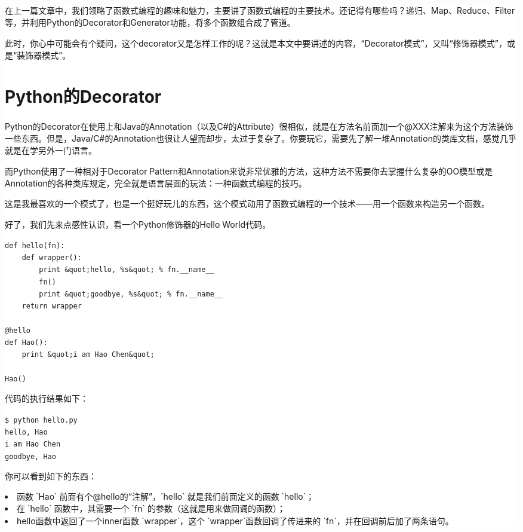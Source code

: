 
在上一篇文章中，我们领略了函数式编程的趣味和魅力，主要讲了函数式编程的主要技术。还记得有哪些吗？递归、Map、Reduce、Filter等，并利用Python的Decorator和Generator功能，将多个函数组合成了管道。

此时，你心中可能会有个疑问，这个decorator又是怎样工作的呢？这就是本文中要讲述的内容，“Decorator模式”，又叫“修饰器模式”，或是“装饰器模式”。

# Python的Decorator

Python的Decorator在使用上和Java的Annotation（以及C#的Attribute）很相似，就是在方法名前面加一个@XXX注解来为这个方法装饰一些东西。但是，Java/C#的Annotation也很让人望而却步，太过于复杂了。你要玩它，需要先了解一堆Annotation的类库文档，感觉几乎就是在学另外一门语言。

而Python使用了一种相对于Decorator Pattern和Annotation来说非常优雅的方法，这种方法不需要你去掌握什么复杂的OO模型或是Annotation的各种类库规定，完全就是语言层面的玩法：一种函数式编程的技巧。

这是我最喜欢的一个模式了，也是一个挺好玩儿的东西，这个模式动用了函数式编程的一个技术——用一个函数来构造另一个函数。

好了，我们先来点感性认识，看一个Python修饰器的Hello World代码。

```
def hello(fn):
    def wrapper():
        print &quot;hello, %s&quot; % fn.__name__
        fn()
        print &quot;goodbye, %s&quot; % fn.__name__
    return wrapper
 
@hello
def Hao():
    print &quot;i am Hao Chen&quot;
 
Hao()

```

代码的执行结果如下：

```
$ python hello.py
hello, Hao
i am Hao Chen
goodbye, Hao

```

你可以看到如下的东西：

<li>
函数 `Hao` 前面有个@hello的“注解”，`hello` 就是我们前面定义的函数 `hello`；
</li>
<li>
在 `hello` 函数中，其需要一个 `fn` 的参数（这就是用来做回调的函数）；
</li>
<li>
hello函数中返回了一个inner函数 `wrapper`，这个 `wrapper`函数回调了传进来的 `fn`，并在回调前后加了两条语句。
</li>
